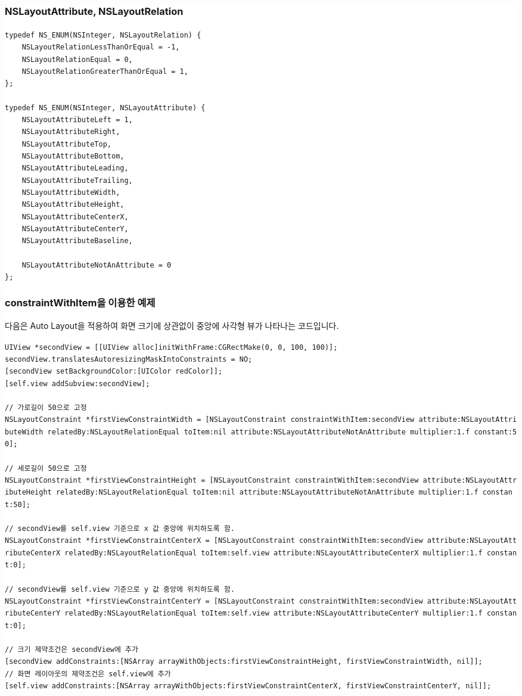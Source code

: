 
### NSLayoutAttribute, NSLayoutRelation

	typedef NS_ENUM(NSInteger, NSLayoutRelation) {
	    NSLayoutRelationLessThanOrEqual = -1,
	    NSLayoutRelationEqual = 0,
	    NSLayoutRelationGreaterThanOrEqual = 1,
	};

	typedef NS_ENUM(NSInteger, NSLayoutAttribute) {
	    NSLayoutAttributeLeft = 1,
	    NSLayoutAttributeRight,
	    NSLayoutAttributeTop,
	    NSLayoutAttributeBottom,
	    NSLayoutAttributeLeading,
	    NSLayoutAttributeTrailing,
	    NSLayoutAttributeWidth,
	    NSLayoutAttributeHeight,
	    NSLayoutAttributeCenterX,
	    NSLayoutAttributeCenterY,
	    NSLayoutAttributeBaseline,
	    
	    NSLayoutAttributeNotAnAttribute = 0
	};

### constraintWithItem을 이용한 예제

다음은 Auto Layout을 적용하여 화면 크기에 상관없이 중앙에 사각형 뷰가 나타나는 코드입니다.

	UIView *secondView = [[UIView alloc]initWithFrame:CGRectMake(0, 0, 100, 100)];
    secondView.translatesAutoresizingMaskIntoConstraints = NO;
    [secondView setBackgroundColor:[UIColor redColor]];
    [self.view addSubview:secondView];
    
    // 가로길이 50으로 고정
    NSLayoutConstraint *firstViewConstraintWidth = [NSLayoutConstraint constraintWithItem:secondView attribute:NSLayoutAttributeWidth relatedBy:NSLayoutRelationEqual toItem:nil attribute:NSLayoutAttributeNotAnAttribute multiplier:1.f constant:50];

    // 세로길이 50으로 고정
    NSLayoutConstraint *firstViewConstraintHeight = [NSLayoutConstraint constraintWithItem:secondView attribute:NSLayoutAttributeHeight relatedBy:NSLayoutRelationEqual toItem:nil attribute:NSLayoutAttributeNotAnAttribute multiplier:1.f constant:50];

    // secondView를 self.view 기준으로 x 값 중앙에 위치하도록 함.
    NSLayoutConstraint *firstViewConstraintCenterX = [NSLayoutConstraint constraintWithItem:secondView attribute:NSLayoutAttributeCenterX relatedBy:NSLayoutRelationEqual toItem:self.view attribute:NSLayoutAttributeCenterX multiplier:1.f constant:0];

    // secondView를 self.view 기준으로 y 값 중앙에 위치하도록 함.
    NSLayoutConstraint *firstViewConstraintCenterY = [NSLayoutConstraint constraintWithItem:secondView attribute:NSLayoutAttributeCenterY relatedBy:NSLayoutRelationEqual toItem:self.view attribute:NSLayoutAttributeCenterY multiplier:1.f constant:0];

    // 크기 제약조건은 secondView에 추가
    [secondView addConstraints:[NSArray arrayWithObjects:firstViewConstraintHeight, firstViewConstraintWidth, nil]];
    // 화면 레이아웃의 제약조건은 self.view에 추가
    [self.view addConstraints:[NSArray arrayWithObjects:firstViewConstraintCenterX, firstViewConstraintCenterY, nil]];


[1]: https://developer.apple.com/library/ios/documentation/AppKit/Reference/NSLayoutConstraint_Class/NSLayoutConstraint/NSLayoutConstraint.html#//apple_ref/occ/clm/NSLayoutConstraint/constraintsWithVisualFormat:options:metrics:views:
[2]: https://developer.apple.com/library/ios/documentation/UserExperience/Conceptual/AutolayoutPG/VisualFormatLanguage/VisualFormatLanguage.html#//apple_ref/doc/uid/TP40010853-CH3-SW1